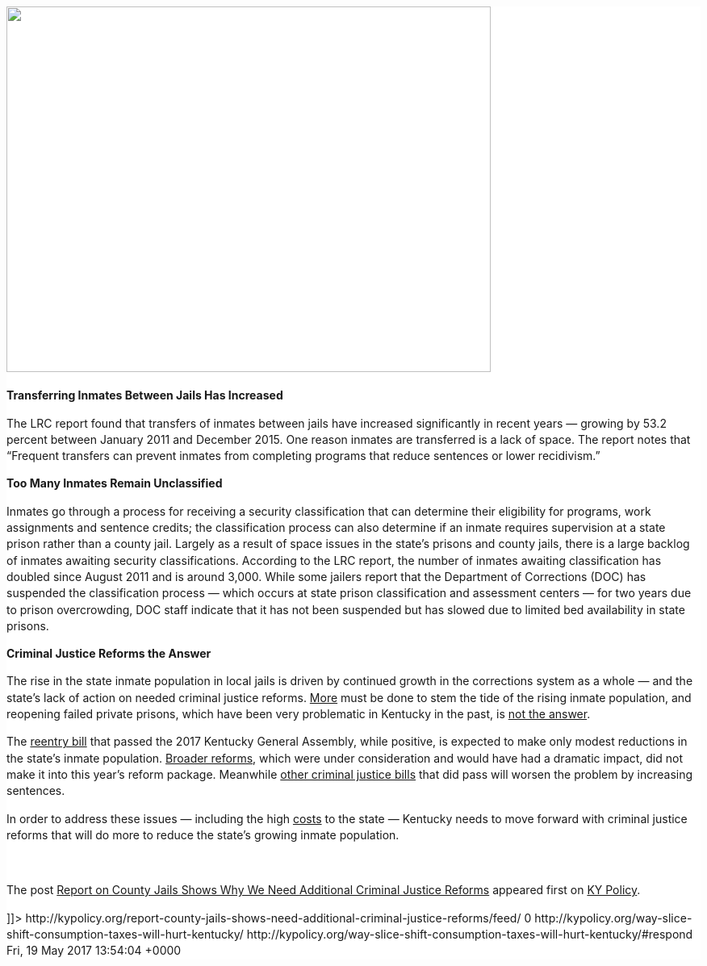<p><a href="http://kypolicy.org/dash/wp-content/uploads/2017/05/jail-table-2.png"><img class="aligncenter wp-image-6733" src="http://kypolicy.org/dash/wp-content/uploads/2017/05/jail-table-2.png" alt="" width="600" height="453" srcset="http://kypolicy.org/dash/wp-content/uploads/2017/05/jail-table-2.png 717w, http://kypolicy.org/dash/wp-content/uploads/2017/05/jail-table-2-300x226.png 300w, http://kypolicy.org/dash/wp-content/uploads/2017/05/jail-table-2-239x180.png 239w" sizes="(max-width: 600px) 100vw, 600px" /></a></p>
<p><strong>Transferring Inmates Between Jails Has Increased </strong></p>
<p>The LRC report found that transfers of inmates between jails have increased significantly in recent years — growing by 53.2 percent between January 2011 and December 2015. One reason inmates are transferred is a lack of space. The report notes that “Frequent transfers can prevent inmates from completing programs that reduce sentences or lower recidivism.”</p>
<p><strong>Too Many Inmates Remain Unclassified</strong></p>
<p>Inmates go through a process for receiving a security classification that can determine their eligibility for programs, work assignments and sentence credits; the classification process can also determine if an inmate requires supervision at a state prison rather than a county jail. Largely as a result of space issues in the state’s prisons and county jails, there is a large backlog of inmates awaiting security classifications. According to the LRC report, the number of inmates awaiting classification has doubled since August 2011 and is around 3,000. While some jailers report that the Department of Corrections (DOC) has suspended the classification process — which occurs at state prison classification and assessment centers — for two years due to prison overcrowding, DOC staff indicate that it has not been suspended but has slowed due to limited bed availability in state prisons.</p>
<p><strong>Criminal Justice Reforms the Answer</strong></p>
<p>The rise in the state inmate population in local jails is driven by continued growth in the corrections system as a whole — and the state’s lack of action on needed criminal justice reforms. <a href="http://wfpl.org/commonwealths-attorney-gov-bevin-needs-to-prioritize-jail-overcrowding/">More</a> must be done to stem the tide of the rising inmate population, and reopening failed private prisons, which have been very problematic in Kentucky in the past, is <a href="http://sentencingproject.org/wp-content/uploads/2016/01/Too-Good-to-be-True-Private-Prisons-in-America.pdf" target="_blank" rel="noopener noreferrer">not the answer</a>.</p>
<p>The <a href="http://kypolicy.org/whats-criminal-justice-reform-bill-whats-not/" target="_blank" rel="noopener noreferrer">reentry bill</a> that passed the 2017 Kentucky General Assembly, while positive, is expected to make only modest reductions in the state’s inmate population. <a href="http://kypolicy.org/promising-reform-options-considered-criminal-justice-policy-assessment-council/" target="_blank" rel="noopener noreferrer">Broader reforms</a>, which were under consideration and would have had a dramatic impact, did not make it into this year’s reform package. Meanwhile <a href="http://kypolicy.org/new-version-drug-bill-serious-consequences-addicts-criminal-justice-system/" target="_blank" rel="noopener noreferrer">other criminal justice bills</a> that did pass will worsen the problem by increasing sentences.</p>
<p>In order to address these issues — including the high <a href="http://kypolicy.org/criminal-justice-bills-passed-session/" target="_blank" rel="noopener noreferrer">costs</a> to the state — Kentucky needs to move forward with criminal justice reforms that will do more to reduce the state’s growing inmate population.</p>
<p>&nbsp;</p>
</div><p>The post <a rel="nofollow" href="http://kypolicy.org/report-county-jails-shows-need-additional-criminal-justice-reforms/">Report on County Jails Shows Why We Need Additional Criminal Justice Reforms</a> appeared first on <a rel="nofollow" href="http://kypolicy.org">KY Policy</a>.</p>
]]></content:encoded>
			<wfw:commentRss>http://kypolicy.org/report-county-jails-shows-need-additional-criminal-justice-reforms/feed/</wfw:commentRss>
		<slash:comments>0</slash:comments>
		</item>
		<item>
		<title>Any Way You Slice It, A Shift To Consumption Taxes Will Hurt Kentucky</title>
		<link>http://kypolicy.org/way-slice-shift-consumption-taxes-will-hurt-kentucky/</link>
		<comments>http://kypolicy.org/way-slice-shift-consumption-taxes-will-hurt-kentucky/#respond</comments>
		<pubDate>Fri, 19 May 2017 13:54:04 +0000</pubDate>
		<dc:creator><![CDATA[Anna Baumann]]></dc:creator>
				<category><![CDATA[Blog]]></category>
		<category><![CDATA[State Budget]]></category>
		<category><![CDATA[State Tax]]></category>
		<category><![CDATA[Tax and Budget]]></category>
